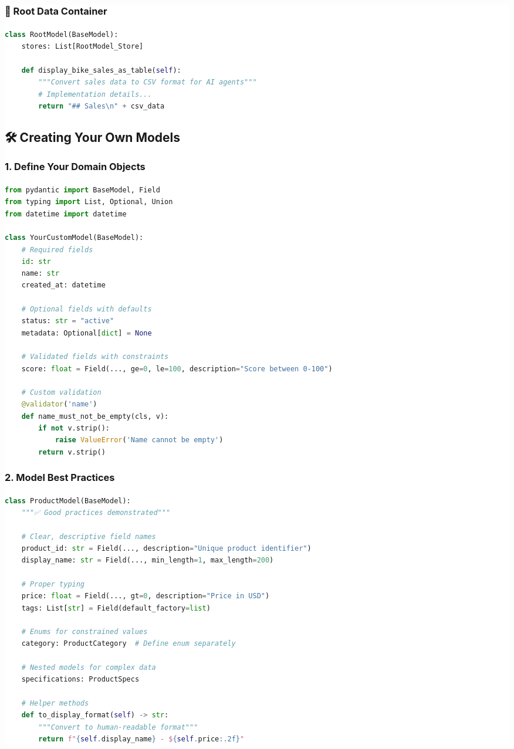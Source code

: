 ### **🌟 Root Data Container**
```python
class RootModel(BaseModel):
    stores: List[RootModel_Store]

    def display_bike_sales_as_table(self):
        """Convert sales data to CSV format for AI agents"""
        # Implementation details...
        return "## Sales\n" + csv_data
```

## 🛠️ **Creating Your Own Models**

### **1. Define Your Domain Objects**
```python
from pydantic import BaseModel, Field
from typing import List, Optional, Union
from datetime import datetime

class YourCustomModel(BaseModel):
    # Required fields
    id: str
    name: str
    created_at: datetime

    # Optional fields with defaults
    status: str = "active"
    metadata: Optional[dict] = None

    # Validated fields with constraints
    score: float = Field(..., ge=0, le=100, description="Score between 0-100")

    # Custom validation
    @validator('name')
    def name_must_not_be_empty(cls, v):
        if not v.strip():
            raise ValueError('Name cannot be empty')
        return v.strip()
```

### **2. Model Best Practices**
```python
class ProductModel(BaseModel):
    """✅ Good practices demonstrated"""

    # Clear, descriptive field names
    product_id: str = Field(..., description="Unique product identifier")
    display_name: str = Field(..., min_length=1, max_length=200)

    # Proper typing
    price: float = Field(..., gt=0, description="Price in USD")
    tags: List[str] = Field(default_factory=list)

    # Enums for constrained values
    category: ProductCategory  # Define enum separately

    # Nested models for complex data
    specifications: ProductSpecs

    # Helper methods
    def to_display_format(self) -> str:
        """Convert to human-readable format"""
        return f"{self.display_name} - ${self.price:.2f}"
```